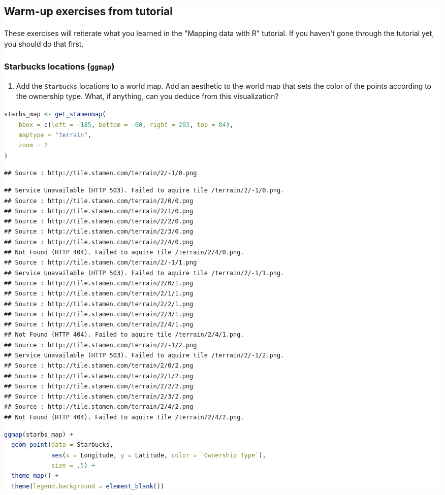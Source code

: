 
## Warm-up exercises from tutorial

These exercises will reiterate what you learned in the "Mapping data with R" tutorial. If you haven't gone through the tutorial yet, you should do that first.

### Starbucks locations (`ggmap`)

  1. Add the `Starbucks` locations to a world map. Add an aesthetic to the world map that sets the color of the points according to the ownership type. What, if anything, can you deduce from this visualization?
  

```r
starbs_map <- get_stamenmap(
    bbox = c(left = -185, bottom = -60, right = 203, top = 84), 
    maptype = "terrain",
    zoom = 2
)
```

```
## Source : http://tile.stamen.com/terrain/2/-1/0.png
```

```
## Service Unavailable (HTTP 503). Failed to aquire tile /terrain/2/-1/0.png.
## Source : http://tile.stamen.com/terrain/2/0/0.png
## Source : http://tile.stamen.com/terrain/2/1/0.png
## Source : http://tile.stamen.com/terrain/2/2/0.png
## Source : http://tile.stamen.com/terrain/2/3/0.png
## Source : http://tile.stamen.com/terrain/2/4/0.png
## Not Found (HTTP 404). Failed to aquire tile /terrain/2/4/0.png.
## Source : http://tile.stamen.com/terrain/2/-1/1.png
## Service Unavailable (HTTP 503). Failed to aquire tile /terrain/2/-1/1.png.
## Source : http://tile.stamen.com/terrain/2/0/1.png
## Source : http://tile.stamen.com/terrain/2/1/1.png
## Source : http://tile.stamen.com/terrain/2/2/1.png
## Source : http://tile.stamen.com/terrain/2/3/1.png
## Source : http://tile.stamen.com/terrain/2/4/1.png
## Not Found (HTTP 404). Failed to aquire tile /terrain/2/4/1.png.
## Source : http://tile.stamen.com/terrain/2/-1/2.png
## Service Unavailable (HTTP 503). Failed to aquire tile /terrain/2/-1/2.png.
## Source : http://tile.stamen.com/terrain/2/0/2.png
## Source : http://tile.stamen.com/terrain/2/1/2.png
## Source : http://tile.stamen.com/terrain/2/2/2.png
## Source : http://tile.stamen.com/terrain/2/3/2.png
## Source : http://tile.stamen.com/terrain/2/4/2.png
## Not Found (HTTP 404). Failed to aquire tile /terrain/2/4/2.png.
```

```r
ggmap(starbs_map) +
  geom_point(data = Starbucks, 
             aes(x = Longitude, y = Latitude, color = `Ownership Type`),
             size = .5) +
  theme_map() +
  theme(legend.background = element_blank())
```
